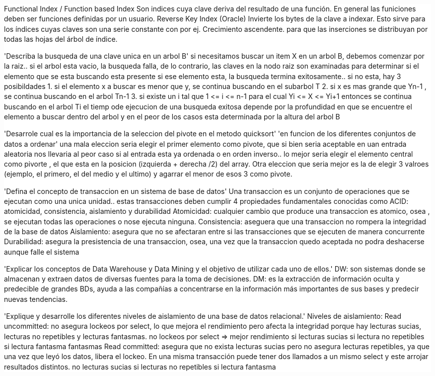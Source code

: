 Functional Index / Function based Index
Son indices cuya clave deriva del resultado de una función.
En general las funiciones deben ser funciones definidas por un usuario.
Reverse Key Index (Oracle) 
Invierte los bytes de la clave a indexar. Esto sirve para los índices cuyas claves son una serie constante con por ej. 
Crecimiento ascendente. para que las inserciones se distribuyan por todas las hojas del árbol de índice.


'Describa la busqueda de una clave unica en un arbol B'
si necesitamos buscar un item X en un arbol B, debemos comenzar por la raiz.. 
si el arbol esta vacio, la busqueda falla, de lo contrario, las claves en la nodo 
raiz son examinadas para determinar si el elemento que se esta buscando esta presente 
si ese elemento esta, la busqueda termina exitosamente.. si no esta, hay 3 posibildades
	1. si el elemento x a buscar es menor que y, se continua buscando en el subarbol T
	2. si x es mas grande que Yn-1 , se continua buscando en el arbol Tn-1
	3. si existe un i tal que 1 <= i <= n-1 para el cual Yi <= X <= Yi+1 entonces se
	   continua buscando en el arbol Ti 
el tiemp ode ejecucion de una busqueda exitosa depende por la profundidad en que se 
encuentre el elemento a buscar dentro del arbol y en el peor de los casos esta determinada 
por la altura del arbol B

'Desarrole cual es la importancia de la seleccion del pivote en el metodo quicksort'
'en funcion de los diferentes conjuntos de datos a ordenar'
una mala eleccion seria elegir el primer elemento como pivote, que si bien seria 
aceptable en uan entrada aleatoria nos llevaria al peor caso si al entrada esta ya 
ordenada o en orden inverso.. lo mejor seria elegir el elemento central como pivorte 
, el que esta en la posicion (izquierda + derecha /2) del array. Otra eleccion que 
seria mejor es la de elegir 3 valroes (ejemplo, el primero, el del medio y el ultimo)
y agarrar el menor de esos 3 como pivote.

'Defina el concepto de transaccion en un sistema de base de datos'
Una transaccion es un conjunto de operaciones que se ejecutan como una unica unidad.. 
estas transacciones deben cumplir 4 propiedades fundamentales conocidas como ACID:
atomicidad, consistencia, aislamiento y durabilidad
Atomicidad: cualquier cambio que produce una transaccion es atomico, osea , se ejecutan
	 		todas las operaciones o nose ejecuta ninguna.
Consistencia: aseguera que una transaccion no rompera la integridad de la base de datos 
Aislamiento: asegura que no se afectaran entre si las transacciones que se ejecuten de manera 
			 concurrente 
Durabilidad: asegura la presistencia de una transaccion, osea, una vez que la transaccion 
			 quedo aceptada no podra deshacerse aunque falle el sistema 

'Explicar los conceptos de Data Warehouse y Data Mining y el objetivo de utilizar cada uno de ellos.'
DW: son sistemas donde se almacenan y extraen datos de diversas fuentes para la toma de decisiones. 
DM: es la extracción de información oculta y predecible de grandes BDs, ayuda a las compañías a concentrarse 
en la información más importantes de sus bases y predecir nuevas tendencias.

'Explique y desarrolle los diferentes niveles de aislamiento de una base de datos relacional.'
Niveles de aislamiento:
Read uncommitted: no asegura lockeos por select, lo que mejora el rendimiento pero afecta la 
integridad porque hay lecturas sucias, lecturas no repetibles y lecturas fantasmas.
no lockeos por select => mejor rendimiento
	si lecturas sucias
	si lectura no repetibles 
	si lectura fantasma fantasmas
Read committed: asegura que no exista lecturas sucias pero no asegura lecturas repetibles, 
ya que una vez que leyó los datos, libera el lockeo. En una misma transacción puede tener dos llamados 
a un mismo select y este arrojar resultados distintos.
	no lecturas sucias
	si lecturas no repetibles
	si lectura fantasma